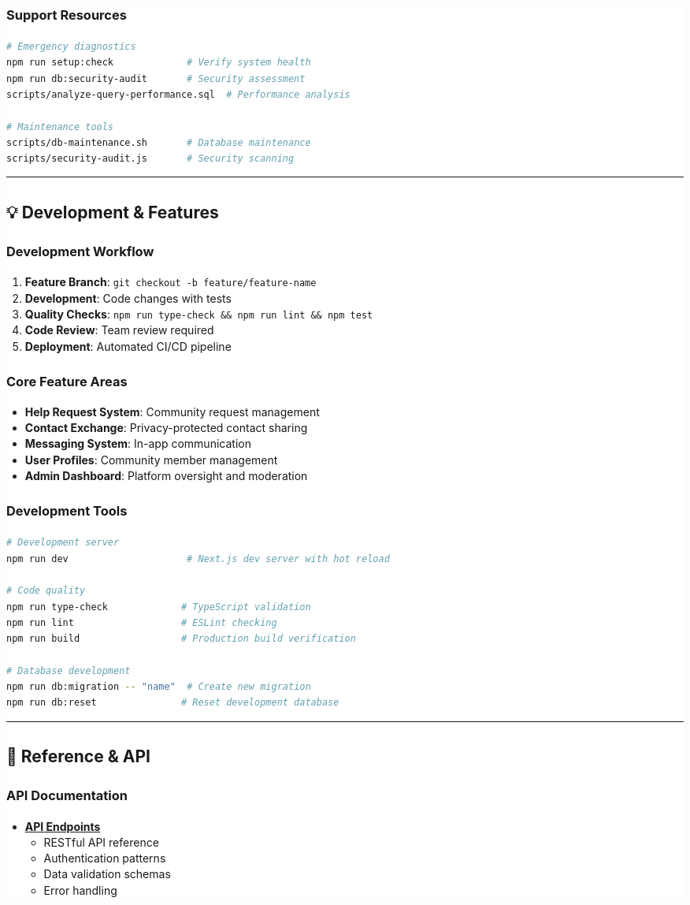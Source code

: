 ### Support Resources
```bash
# Emergency diagnostics
npm run setup:check             # Verify system health
npm run db:security-audit       # Security assessment
scripts/analyze-query-performance.sql  # Performance analysis

# Maintenance tools
scripts/db-maintenance.sh       # Database maintenance
scripts/security-audit.js       # Security scanning
```

---

## 💡 Development & Features

### Development Workflow
1. **Feature Branch**: `git checkout -b feature/feature-name`
2. **Development**: Code changes with tests
3. **Quality Checks**: `npm run type-check && npm run lint && npm test`
4. **Code Review**: Team review required
5. **Deployment**: Automated CI/CD pipeline

### Core Feature Areas
- **Help Request System**: Community request management
- **Contact Exchange**: Privacy-protected contact sharing
- **Messaging System**: In-app communication
- **User Profiles**: Community member management
- **Admin Dashboard**: Platform oversight and moderation

### Development Tools
```bash
# Development server
npm run dev                     # Next.js dev server with hot reload

# Code quality
npm run type-check             # TypeScript validation
npm run lint                   # ESLint checking
npm run build                  # Production build verification

# Database development
npm run db:migration -- "name"  # Create new migration
npm run db:reset               # Reset development database
```

---

## 📖 Reference & API

### API Documentation
- **[API Endpoints](./API_DOCUMENTATION.md)**
  - RESTful API reference
  - Authentication patterns
  - Data validation schemas
  - Error handling
